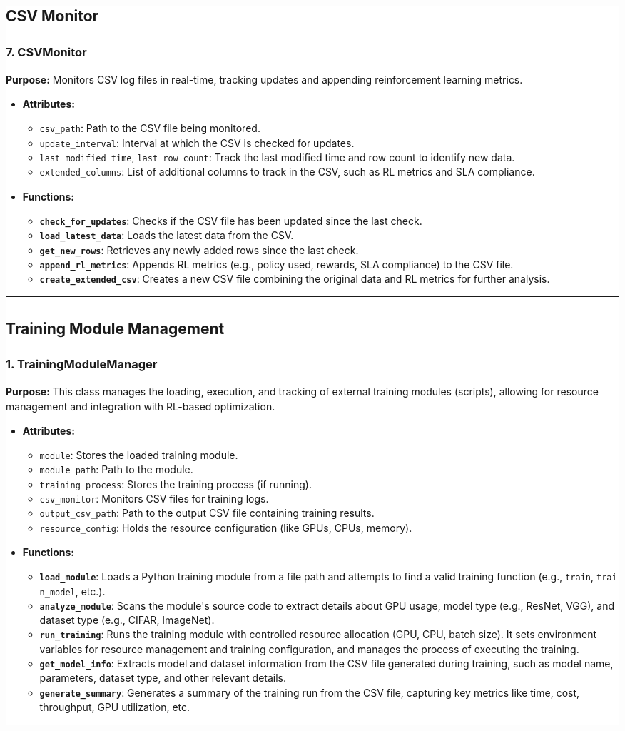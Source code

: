 
## CSV Monitor

### 7. **CSVMonitor**
**Purpose:** Monitors CSV log files in real-time, tracking updates and appending reinforcement learning metrics.

- **Attributes:**
  - `csv_path`: Path to the CSV file being monitored.
  - `update_interval`: Interval at which the CSV is checked for updates.
  - `last_modified_time`, `last_row_count`: Track the last modified time and row count to identify new data.
  - `extended_columns`: List of additional columns to track in the CSV, such as RL metrics and SLA compliance.

- **Functions:**
  - **`check_for_updates`**: Checks if the CSV file has been updated since the last check.
  - **`load_latest_data`**: Loads the latest data from the CSV.
  - **`get_new_rows`**: Retrieves any newly added rows since the last check.
  - **`append_rl_metrics`**: Appends RL metrics (e.g., policy used, rewards, SLA compliance) to the CSV file.
  - **`create_extended_csv`**: Creates a new CSV file combining the original data and RL metrics for further analysis.

---

## Training Module Management

### 1. **TrainingModuleManager**
**Purpose:** This class manages the loading, execution, and tracking of external training modules (scripts), allowing for resource management and integration with RL-based optimization.

- **Attributes:**
  - `module`: Stores the loaded training module.
  - `module_path`: Path to the module.
  - `training_process`: Stores the training process (if running).
  - `csv_monitor`: Monitors CSV files for training logs.
  - `output_csv_path`: Path to the output CSV file containing training results.
  - `resource_config`: Holds the resource configuration (like GPUs, CPUs, memory).

- **Functions:**
  - **`load_module`**: Loads a Python training module from a file path and attempts to find a valid training function (e.g., `train`, `train_model`, etc.).
  - **`analyze_module`**: Scans the module's source code to extract details about GPU usage, model type (e.g., ResNet, VGG), and dataset type (e.g., CIFAR, ImageNet).
  - **`run_training`**: Runs the training module with controlled resource allocation (GPU, CPU, batch size). It sets environment variables for resource management and training configuration, and manages the process of executing the training.
  - **`get_model_info`**: Extracts model and dataset information from the CSV file generated during training, such as model name, parameters, dataset type, and other relevant details.
  - **`generate_summary`**: Generates a summary of the training run from the CSV file, capturing key metrics like time, cost, throughput, GPU utilization, etc.

---
